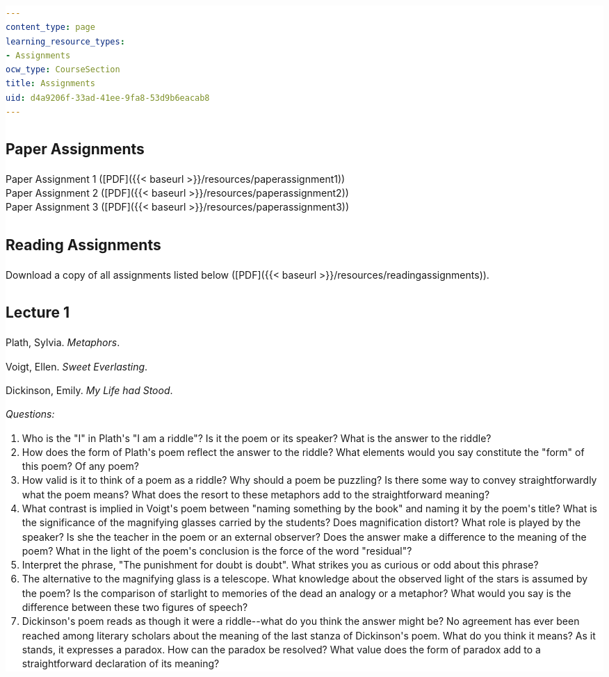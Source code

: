 ```yaml
---
content_type: page
learning_resource_types:
- Assignments
ocw_type: CourseSection
title: Assignments
uid: d4a9206f-33ad-41ee-9fa8-53d9b6eacab8
---
```


Paper Assignments
-----------------

Paper Assignment 1 ([PDF]({{< baseurl >}}/resources/paperassignment1))  
Paper Assignment 2 ([PDF]({{< baseurl >}}/resources/paperassignment2))  
Paper Assignment 3 ([PDF]({{< baseurl >}}/resources/paperassignment3))

Reading Assignments
-------------------

Download a copy of all assignments listed below ([PDF]({{< baseurl >}}/resources/readingassignments)).

Lecture 1
---------

Plath, Sylvia. _Metaphors_.

Voigt, Ellen. _Sweet Everlasting_.

Dickinson, Emily. _My Life had Stood_.

_Questions:_

1.  Who is the "I" in Plath's "I am a riddle"? Is it the poem or its speaker? What is the answer to the riddle?
2.  How does the form of Plath's poem reflect the answer to the riddle? What elements would you say constitute the "form" of this poem? Of any poem?
3.  How valid is it to think of a poem as a riddle? Why should a poem be puzzling? Is there some way to convey straightforwardly what the poem means? What does the resort to these metaphors add to the straightforward meaning?
4.  What contrast is implied in Voigt's poem between "naming something by the book" and naming it by the poem's title? What is the significance of the magnifying glasses carried by the students? Does magnification distort? What role is played by the speaker? Is she the teacher in the poem or an external observer? Does the answer make a difference to the meaning of the poem? What in the light of the poem's conclusion is the force of the word "residual"?
5.  Interpret the phrase, "The punishment for doubt is doubt". What strikes you as curious or odd about this phrase?
6.  The alternative to the magnifying glass is a telescope. What knowledge about the observed light of the stars is assumed by the poem? Is the comparison of starlight to memories of the dead an analogy or a metaphor? What would you say is the difference between these two figures of speech?
7.  Dickinson's poem reads as though it were a riddle--what do you think the answer might be? No agreement has ever been reached among literary scholars about the meaning of the last stanza of Dickinson's poem. What do you think it means? As it stands, it expresses a paradox. How can the paradox be resolved? What value does the form of paradox add to a straightforward declaration of its meaning?
